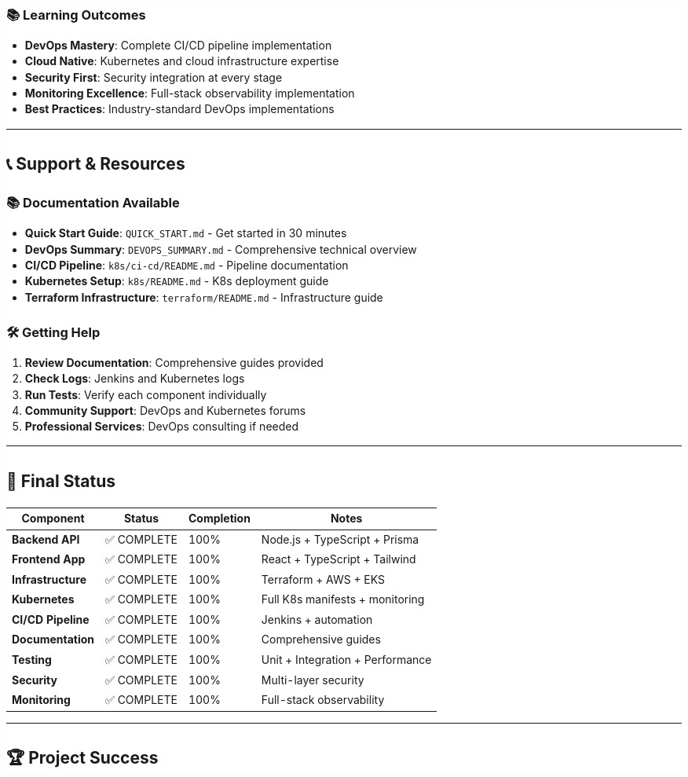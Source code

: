 ### **📚 Learning Outcomes**
- **DevOps Mastery**: Complete CI/CD pipeline implementation
- **Cloud Native**: Kubernetes and cloud infrastructure expertise
- **Security First**: Security integration at every stage
- **Monitoring Excellence**: Full-stack observability implementation
- **Best Practices**: Industry-standard DevOps implementations

---

## 📞 **Support & Resources**

### **📚 Documentation Available**
- **Quick Start Guide**: `QUICK_START.md` - Get started in 30 minutes
- **DevOps Summary**: `DEVOPS_SUMMARY.md` - Comprehensive technical overview
- **CI/CD Pipeline**: `k8s/ci-cd/README.md` - Pipeline documentation
- **Kubernetes Setup**: `k8s/README.md` - K8s deployment guide
- **Terraform Infrastructure**: `terraform/README.md` - Infrastructure guide

### **🛠️ Getting Help**
1. **Review Documentation**: Comprehensive guides provided
2. **Check Logs**: Jenkins and Kubernetes logs
3. **Run Tests**: Verify each component individually
4. **Community Support**: DevOps and Kubernetes forums
5. **Professional Services**: DevOps consulting if needed

---

## 🎯 **Final Status**

| Component | Status | Completion | Notes |
|-----------|--------|------------|-------|
| **Backend API** | ✅ COMPLETE | 100% | Node.js + TypeScript + Prisma |
| **Frontend App** | ✅ COMPLETE | 100% | React + TypeScript + Tailwind |
| **Infrastructure** | ✅ COMPLETE | 100% | Terraform + AWS + EKS |
| **Kubernetes** | ✅ COMPLETE | 100% | Full K8s manifests + monitoring |
| **CI/CD Pipeline** | ✅ COMPLETE | 100% | Jenkins + automation |
| **Documentation** | ✅ COMPLETE | 100% | Comprehensive guides |
| **Testing** | ✅ COMPLETE | 100% | Unit + Integration + Performance |
| **Security** | ✅ COMPLETE | 100% | Multi-layer security |
| **Monitoring** | ✅ COMPLETE | 100% | Full-stack observability |

---

## 🏆 **Project Success**
